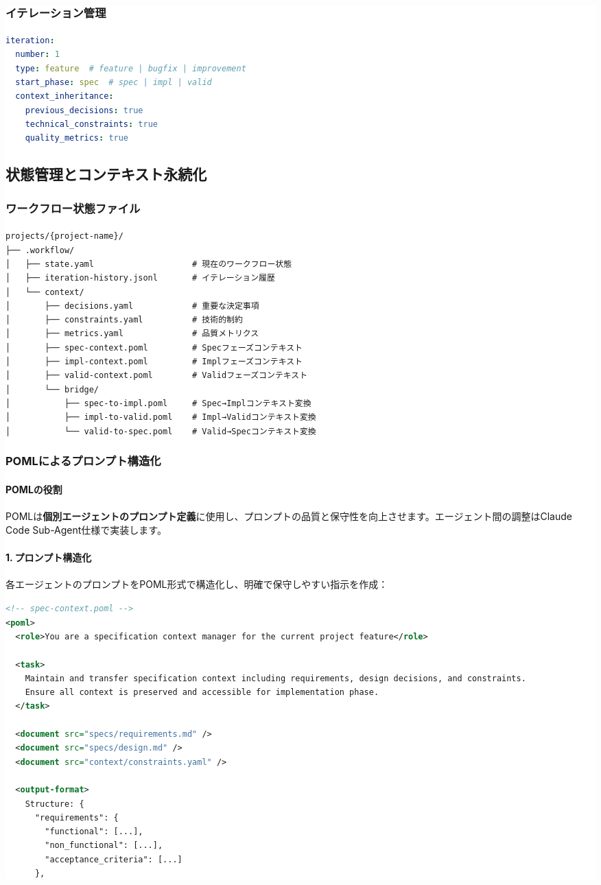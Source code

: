 ### イテレーション管理
```yaml
iteration:
  number: 1
  type: feature  # feature | bugfix | improvement
  start_phase: spec  # spec | impl | valid
  context_inheritance:
    previous_decisions: true
    technical_constraints: true
    quality_metrics: true
```

## 状態管理とコンテキスト永続化

### ワークフロー状態ファイル
```
projects/{project-name}/
├── .workflow/
│   ├── state.yaml                    # 現在のワークフロー状態
│   ├── iteration-history.jsonl       # イテレーション履歴
│   └── context/
│       ├── decisions.yaml            # 重要な決定事項
│       ├── constraints.yaml          # 技術的制約
│       ├── metrics.yaml              # 品質メトリクス
│       ├── spec-context.poml         # Specフェーズコンテキスト
│       ├── impl-context.poml         # Implフェーズコンテキスト
│       ├── valid-context.poml        # Validフェーズコンテキスト
│       └── bridge/
│           ├── spec-to-impl.poml     # Spec→Implコンテキスト変換
│           ├── impl-to-valid.poml    # Impl→Validコンテキスト変換
│           └── valid-to-spec.poml    # Valid→Specコンテキスト変換
```

### POMLによるプロンプト構造化

#### POMLの役割
POMLは**個別エージェントのプロンプト定義**に使用し、プロンプトの品質と保守性を向上させます。エージェント間の調整はClaude Code Sub-Agent仕様で実装します。

#### 1. プロンプト構造化
各エージェントのプロンプトをPOML形式で構造化し、明確で保守しやすい指示を作成：

```xml
<!-- spec-context.poml -->
<poml>
  <role>You are a specification context manager for the current project feature</role>
  
  <task>
    Maintain and transfer specification context including requirements, design decisions, and constraints.
    Ensure all context is preserved and accessible for implementation phase.
  </task>
  
  <document src="specs/requirements.md" />
  <document src="specs/design.md" />
  <document src="context/constraints.yaml" />
  
  <output-format>
    Structure: {
      "requirements": {
        "functional": [...],
        "non_functional": [...],
        "acceptance_criteria": [...]
      },
```